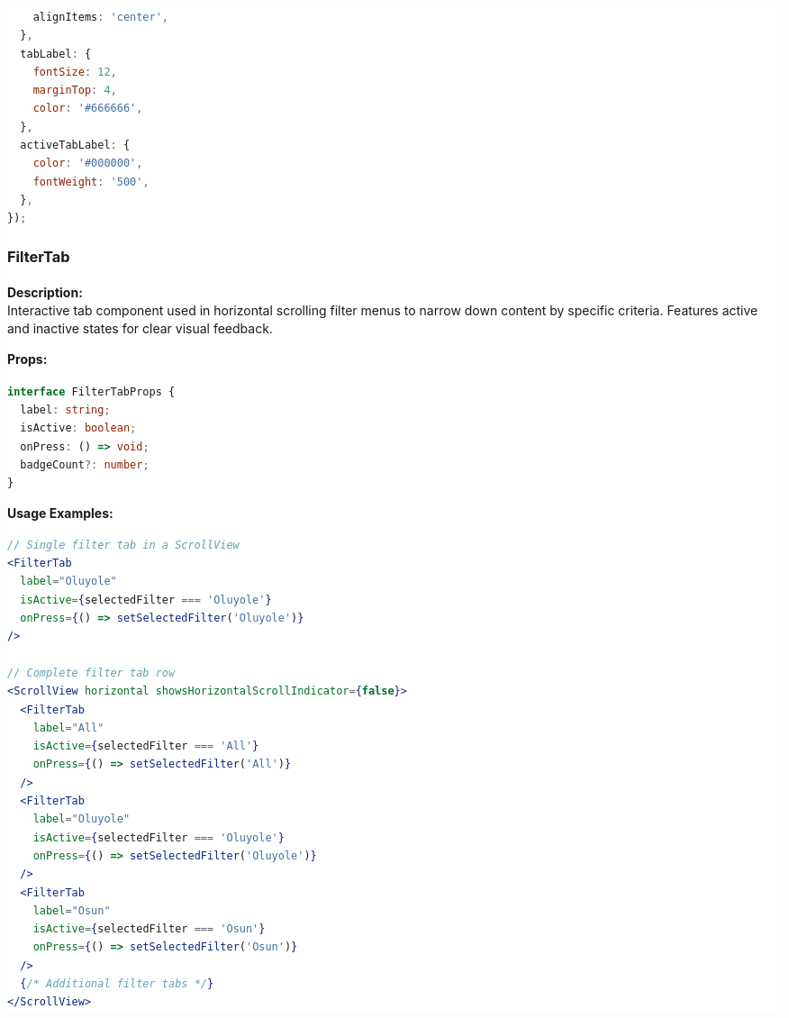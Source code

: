 ```jsx
    alignItems: 'center',
  },
  tabLabel: {
    fontSize: 12,
    marginTop: 4,
    color: '#666666',
  },
  activeTabLabel: {
    color: '#000000',
    fontWeight: '500',
  },
});
```

### FilterTab

**Description:**  
Interactive tab component used in horizontal scrolling filter menus to narrow down content by specific criteria. Features active and inactive states for clear visual feedback.

**Props:**

```typescript
interface FilterTabProps {
  label: string;
  isActive: boolean;
  onPress: () => void;
  badgeCount?: number;
}
```

**Usage Examples:**

```jsx
// Single filter tab in a ScrollView
<FilterTab
  label="Oluyole"
  isActive={selectedFilter === 'Oluyole'}
  onPress={() => setSelectedFilter('Oluyole')}
/>

// Complete filter tab row
<ScrollView horizontal showsHorizontalScrollIndicator={false}>
  <FilterTab
    label="All"
    isActive={selectedFilter === 'All'}
    onPress={() => setSelectedFilter('All')}
  />
  <FilterTab
    label="Oluyole"
    isActive={selectedFilter === 'Oluyole'}
    onPress={() => setSelectedFilter('Oluyole')}
  />
  <FilterTab
    label="Osun"
    isActive={selectedFilter === 'Osun'}
    onPress={() => setSelectedFilter('Osun')}
  />
  {/* Additional filter tabs */}
</ScrollView>
```
